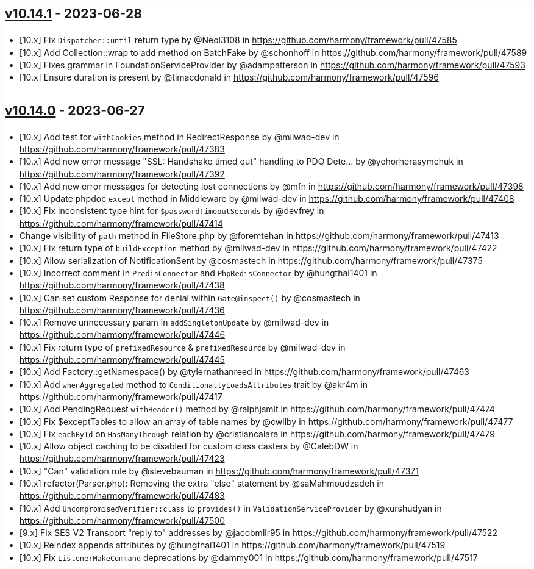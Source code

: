 ## [v10.14.1](https://github.com/harmony/framework/compare/v10.14.0...v10.14.1) - 2023-06-28

- [10.x] Fix `Dispatcher::until` return type by @Neol3108 in https://github.com/harmony/framework/pull/47585
- [10.x] Add Collection::wrap to add method on BatchFake by @schonhoff in https://github.com/harmony/framework/pull/47589
- [10.x] Fixes grammar in FoundationServiceProvider by @adampatterson in https://github.com/harmony/framework/pull/47593
- [10.x] Ensure duration is present by @timacdonald in https://github.com/harmony/framework/pull/47596

## [v10.14.0](https://github.com/harmony/framework/compare/v10.13.5...v10.14.0) - 2023-06-27

- [10.x] Add test for `withCookies` method in RedirectResponse by @milwad-dev in https://github.com/harmony/framework/pull/47383
- [10.x] Add new error message "SSL: Handshake timed out" handling to PDO Dete… by @yehorherasymchuk in https://github.com/harmony/framework/pull/47392
- [10.x] Add new error messages for detecting lost connections by @mfn in https://github.com/harmony/framework/pull/47398
- [10.x] Update phpdoc `except` method in Middleware by @milwad-dev in https://github.com/harmony/framework/pull/47408
- [10.x] Fix inconsistent type hint for `$passwordTimeoutSeconds` by @devfrey in https://github.com/harmony/framework/pull/47414
- Change visibility of `path` method in FileStore.php by @foremtehan in https://github.com/harmony/framework/pull/47413
- [10.x] Fix return type of `buildException` method by @milwad-dev in https://github.com/harmony/framework/pull/47422
- [10.x] Allow serialization of NotificationSent by @cosmastech in https://github.com/harmony/framework/pull/47375
- [10.x] Incorrect comment in `PredisConnector` and `PhpRedisConnector` by @hungthai1401 in https://github.com/harmony/framework/pull/47438
- [10.x] Can set custom Response for denial within `Gate@inspect()` by @cosmastech in https://github.com/harmony/framework/pull/47436
- [10.x] Remove unnecessary param in `addSingletonUpdate` by @milwad-dev in https://github.com/harmony/framework/pull/47446
- [10.x] Fix return type of `prefixedResource` & `prefixedResource` by @milwad-dev in https://github.com/harmony/framework/pull/47445
- [10.x] Add Factory::getNamespace() by @tylernathanreed in https://github.com/harmony/framework/pull/47463
- [10.x] Add `whenAggregated` method to `ConditionallyLoadsAttributes` trait by @akr4m in https://github.com/harmony/framework/pull/47417
- [10.x] Add PendingRequest `withHeader()` method by @ralphjsmit in https://github.com/harmony/framework/pull/47474
- [10.x] Fix $exceptTables to allow an array of table names by @cwilby in https://github.com/harmony/framework/pull/47477
- [10.x] Fix `eachById` on `HasManyThrough` relation by @cristiancalara in https://github.com/harmony/framework/pull/47479
- [10.x] Allow object caching to be disabled for custom class casters by @CalebDW in https://github.com/harmony/framework/pull/47423
- [10.x] "Can" validation rule by @stevebauman in https://github.com/harmony/framework/pull/47371
- [10.x] refactor(Parser.php): Removing the extra "else" statement by @saMahmoudzadeh in https://github.com/harmony/framework/pull/47483
- [10.x] Add `UncompromisedVerifier::class` to `provides()` in `ValidationServiceProvider` by @xurshudyan in https://github.com/harmony/framework/pull/47500
- [9.x] Fix SES V2 Transport "reply to" addresses by @jacobmllr95 in https://github.com/harmony/framework/pull/47522
- [10.x] Reindex appends attributes by @hungthai1401 in https://github.com/harmony/framework/pull/47519
- [10.x] Fix `ListenerMakeCommand` deprecations by @dammy001 in https://github.com/harmony/framework/pull/47517